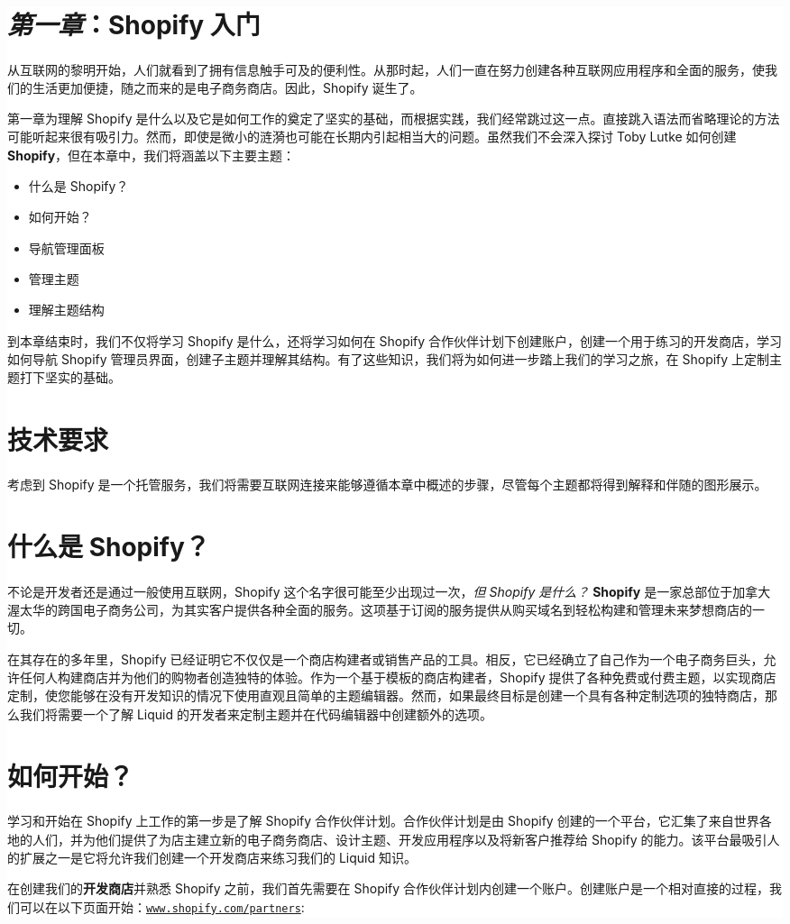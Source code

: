 # *第一章*：Shopify 入门

从互联网的黎明开始，人们就看到了拥有信息触手可及的便利性。从那时起，人们一直在努力创建各种互联网应用程序和全面的服务，使我们的生活更加便捷，随之而来的是电子商务商店。因此，Shopify 诞生了。

第一章为理解 Shopify 是什么以及它是如何工作的奠定了坚实的基础，而根据实践，我们经常跳过这一点。直接跳入语法而省略理论的方法可能听起来很有吸引力。然而，即使是微小的涟漪也可能在长期内引起相当大的问题。虽然我们不会深入探讨 Toby Lutke 如何创建 **Shopify**，但在本章中，我们将涵盖以下主要主题：

+   什么是 Shopify？

+   如何开始？

+   导航管理面板

+   管理主题

+   理解主题结构

到本章结束时，我们不仅将学习 Shopify 是什么，还将学习如何在 Shopify 合作伙伴计划下创建账户，创建一个用于练习的开发商店，学习如何导航 Shopify 管理员界面，创建子主题并理解其结构。有了这些知识，我们将为如何进一步踏上我们的学习之旅，在 Shopify 上定制主题打下坚实的基础。

# 技术要求

考虑到 Shopify 是一个托管服务，我们将需要互联网连接来能够遵循本章中概述的步骤，尽管每个主题都将得到解释和伴随的图形展示。

# 什么是 Shopify？

不论是开发者还是通过一般使用互联网，Shopify 这个名字很可能至少出现过一次，*但 Shopify 是什么？* **Shopify** 是一家总部位于加拿大渥太华的跨国电子商务公司，为其实客户提供各种全面的服务。这项基于订阅的服务提供从购买域名到轻松构建和管理未来梦想商店的一切。

在其存在的多年里，Shopify 已经证明它不仅仅是一个商店构建者或销售产品的工具。相反，它已经确立了自己作为一个电子商务巨头，允许任何人构建商店并为他们的购物者创造独特的体验。作为一个基于模板的商店构建者，Shopify 提供了各种免费或付费主题，以实现商店定制，使您能够在没有开发知识的情况下使用直观且简单的主题编辑器。然而，如果最终目标是创建一个具有各种定制选项的独特商店，那么我们将需要一个了解 Liquid 的开发者来定制主题并在代码编辑器中创建额外的选项。

# 如何开始？

学习和开始在 Shopify 上工作的第一步是了解 Shopify 合作伙伴计划。合作伙伴计划是由 Shopify 创建的一个平台，它汇集了来自世界各地的人们，并为他们提供了为店主建立新的电子商务商店、设计主题、开发应用程序以及将新客户推荐给 Shopify 的能力。该平台最吸引人的扩展之一是它将允许我们创建一个开发商店来练习我们的 Liquid 知识。

在创建我们的**开发商店**并熟悉 Shopify 之前，我们首先需要在 Shopify 合作伙伴计划内创建一个账户。创建账户是一个相对直接的过程，我们可以在以下页面开始：[`www.shopify.com/partners`](https://www.shopify.com/partners):
